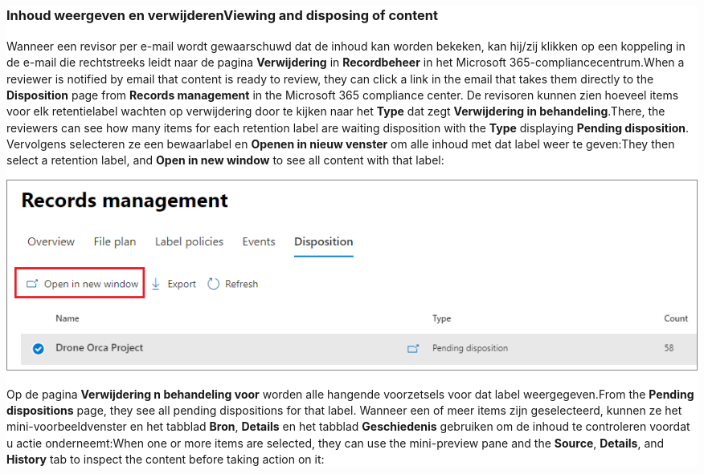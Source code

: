 ### <a name="viewing-and-disposing-of-content"></a><span data-ttu-id="c1ae1-207">Inhoud weergeven en verwijderen</span><span class="sxs-lookup"><span data-stu-id="c1ae1-207">Viewing and disposing of content</span></span>

<span data-ttu-id="c1ae1-208">Wanneer een revisor per e-mail wordt gewaarschuwd dat de inhoud kan worden bekeken, kan hij/zij klikken op een koppeling in de e-mail die rechtstreeks leidt naar de pagina **Verwijdering** in **Recordbeheer** in het Microsoft 365-compliancecentrum.</span><span class="sxs-lookup"><span data-stu-id="c1ae1-208">When a reviewer is notified by email that content is ready to review, they can click a link in the email that takes them directly to the **Disposition** page from **Records management** in the Microsoft 365 compliance center.</span></span> <span data-ttu-id="c1ae1-209">De revisoren kunnen zien hoeveel items voor elk retentielabel wachten op verwijdering door te kijken naar het **Type** dat zegt **Verwijdering in behandeling**.</span><span class="sxs-lookup"><span data-stu-id="c1ae1-209">There, the reviewers can see how many items for each retention label are waiting disposition with the **Type** displaying **Pending disposition**.</span></span> <span data-ttu-id="c1ae1-210">Vervolgens selecteren ze een bewaarlabel en **Openen in nieuw venster** om alle inhoud met dat label weer te geven:</span><span class="sxs-lookup"><span data-stu-id="c1ae1-210">They then select a retention label, and **Open in new window** to see all content with that label:</span></span>

![Openen in nieuw venster voor revisie van positie](../media/open-in-new-window.png)

<span data-ttu-id="c1ae1-212">Op de pagina **Verwijdering n behandeling voor** worden alle hangende voorzetsels voor dat label weergegeven.</span><span class="sxs-lookup"><span data-stu-id="c1ae1-212">From the **Pending dispositions** page, they see all pending dispositions for that label.</span></span> <span data-ttu-id="c1ae1-213">Wanneer een of meer items zijn geselecteerd, kunnen ze het mini-voorbeeldvenster en het tabblad **Bron**, **Details** en het tabblad **Geschiedenis** gebruiken om de inhoud te controleren voordat u actie onderneemt:</span><span class="sxs-lookup"><span data-stu-id="c1ae1-213">When one or more items are selected, they can use the mini-preview pane and the **Source**, **Details**, and **History** tab to inspect the content before taking action on it:</span></span>
